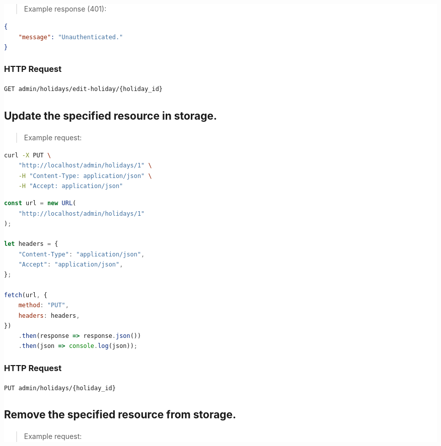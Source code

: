 
> Example response (401):

```json
{
    "message": "Unauthenticated."
}
```

### HTTP Request
`GET admin/holidays/edit-holiday/{holiday_id}`





## Update the specified resource in storage.

> Example request:

```bash
curl -X PUT \
    "http://localhost/admin/holidays/1" \
    -H "Content-Type: application/json" \
    -H "Accept: application/json"
```

```javascript
const url = new URL(
    "http://localhost/admin/holidays/1"
);

let headers = {
    "Content-Type": "application/json",
    "Accept": "application/json",
};

fetch(url, {
    method: "PUT",
    headers: headers,
})
    .then(response => response.json())
    .then(json => console.log(json));
```



### HTTP Request
`PUT admin/holidays/{holiday_id}`





## Remove the specified resource from storage.

> Example request:
